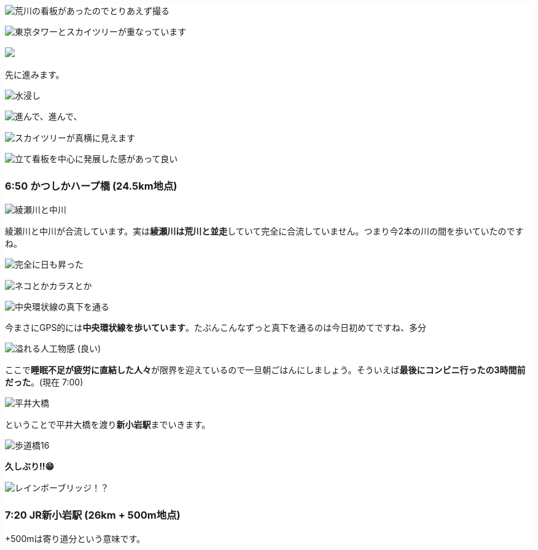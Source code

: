 ![](https://res.cloudinary.com/trpfrog/blog/c2walker/20211205165406 "荒川の看板があったのでとりあえず撮る")

![](https://res.cloudinary.com/trpfrog/blog/c2walker/20211205165443 "東京タワーとスカイツリーが重なっています")

![](https://res.cloudinary.com/trpfrog/blog/c2walker/20211205165515)


先に進みます。



![](https://res.cloudinary.com/trpfrog/blog/c2walker/20211205165554 "水浸し")

![](https://res.cloudinary.com/trpfrog/blog/c2walker/20211205165650 "進んで、進んで、")

 

![](https://res.cloudinary.com/trpfrog/blog/c2walker/20211205165715 "スカイツリーが真横に見えます")

![](https://res.cloudinary.com/trpfrog/blog/c2walker/20211205165738 "立て看板を中心に発展した感があって良い")

### 6:50 かつしかハープ橋 (24.5km地点)

![](https://res.cloudinary.com/trpfrog/blog/c2walker/20211205165947 "綾瀬川と中川")

綾瀬川と中川が合流しています。実は**綾瀬川は荒川と並走**していて完全に合流していません。つまり今2本の川の間を歩いていたのですね。

![](https://res.cloudinary.com/trpfrog/blog/c2walker/20211205170430 "完全に日も昇った")

![](https://res.cloudinary.com/trpfrog/blog/c2walker/20211205170519 "ネコとかカラスとか")

![](https://res.cloudinary.com/trpfrog/blog/c2walker/20211205170635 "中央環状線の真下を通る")

今まさにGPS的には**中央環状線を歩いています**。たぶんこんなずっと真下を通るのは今日初めてですね、多分

![](https://res.cloudinary.com/trpfrog/blog/c2walker/20211205170955 "溢れる人工物感 (良い)")

ここで**睡眠不足が疲労に直結した人々**が限界を迎えているので一旦朝ごはんにしましょう。そういえば**最後にコンビニ行ったの3時間前だった**。(現在 7:00)

![](https://res.cloudinary.com/trpfrog/blog/c2walker/20211205171236 "平井大橋")

ということで平井大橋を渡り**新小岩駅**までいきます。

 

![](https://res.cloudinary.com/trpfrog/blog/c2walker/20211205171537 "歩道橋16")

**久しぶり‼️😁**

![](https://res.cloudinary.com/trpfrog/blog/c2walker/20211205171708 "レインボーブリッジ！？")

### 7:20 JR新小岩駅 (26km + 500m地点)

+500mは寄り道分という意味です。
